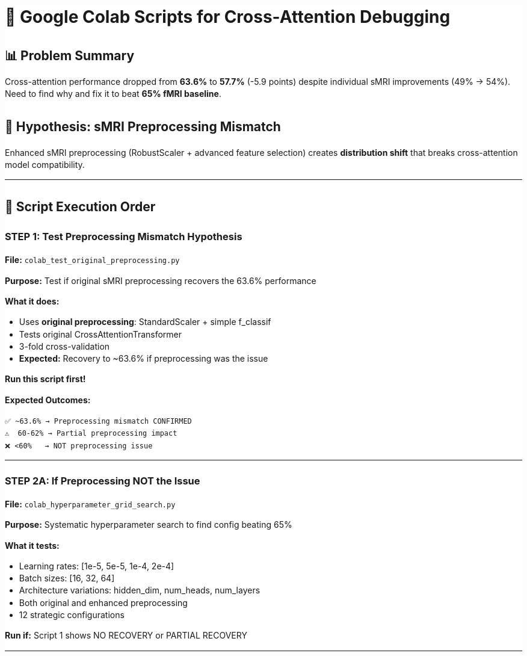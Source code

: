 # 🧪 Google Colab Scripts for Cross-Attention Debugging

## 📊 **Problem Summary**
Cross-attention performance dropped from **63.6%** to **57.7%** (-5.9 points) despite individual sMRI improvements (49% → 54%). Need to find why and fix it to beat **65% fMRI baseline**.

## 🎯 **Hypothesis: sMRI Preprocessing Mismatch**
Enhanced sMRI preprocessing (RobustScaler + advanced feature selection) creates **distribution shift** that breaks cross-attention model compatibility.

---

## 🚀 **Script Execution Order**

### **STEP 1: Test Preprocessing Mismatch Hypothesis**
**File:** `colab_test_original_preprocessing.py`

**Purpose:** Test if original sMRI preprocessing recovers the 63.6% performance

**What it does:**
- Uses **original preprocessing**: StandardScaler + simple f_classif
- Tests original CrossAttentionTransformer 
- 3-fold cross-validation
- **Expected:** Recovery to ~63.6% if preprocessing was the issue

**Run this script first!**

**Expected Outcomes:**
```
✅ ~63.6% → Preprocessing mismatch CONFIRMED
⚠️  60-62% → Partial preprocessing impact  
❌ <60%   → NOT preprocessing issue
```

---

### **STEP 2A: If Preprocessing NOT the Issue**
**File:** `colab_hyperparameter_grid_search.py`

**Purpose:** Systematic hyperparameter search to find config beating 65%

**What it tests:**
- Learning rates: [1e-5, 5e-5, 1e-4, 2e-4]
- Batch sizes: [16, 32, 64]
- Architecture variations: hidden_dim, num_heads, num_layers
- Both original and enhanced preprocessing
- 12 strategic configurations

**Run if:** Script 1 shows NO RECOVERY or PARTIAL RECOVERY

---

